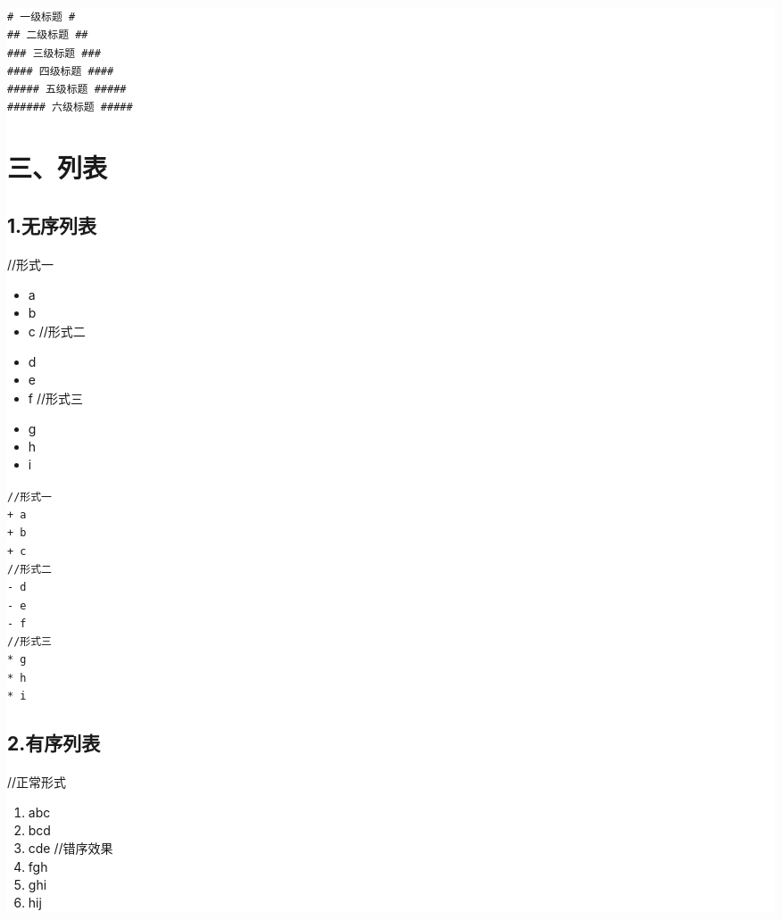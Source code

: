 ```
# 一级标题 #
## 二级标题 ##
### 三级标题 ###
#### 四级标题 ####
##### 五级标题 #####
###### 六级标题 #####
```

# 三、列表

## 1.无序列表

//形式一
+ a
+ b
+ c
//形式二
- d
- e
- f
//形式三
* g
* h
* i

```
//形式一
+ a
+ b
+ c
//形式二
- d
- e
- f
//形式三
* g
* h
* i
```

## 2.有序列表

//正常形式
1. abc
2. bcd
3. cde
    //错序效果
4. fgh
5. ghi
6. hij
